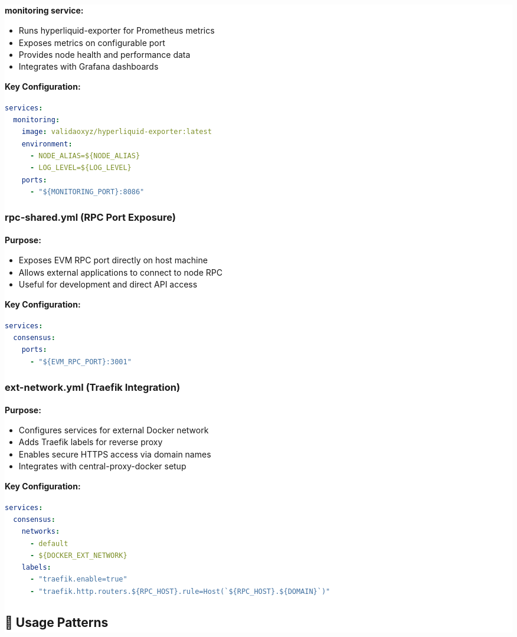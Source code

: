 **monitoring service:**
- Runs hyperliquid-exporter for Prometheus metrics
- Exposes metrics on configurable port
- Provides node health and performance data
- Integrates with Grafana dashboards

**Key Configuration:**
```yaml
services:
  monitoring:
    image: validaoxyz/hyperliquid-exporter:latest
    environment:
      - NODE_ALIAS=${NODE_ALIAS}
      - LOG_LEVEL=${LOG_LEVEL}
    ports:
      - "${MONITORING_PORT}:8086"
```

### rpc-shared.yml (RPC Port Exposure)

**Purpose:**
- Exposes EVM RPC port directly on host machine
- Allows external applications to connect to node RPC
- Useful for development and direct API access

**Key Configuration:**
```yaml
services:
  consensus:
    ports:
      - "${EVM_RPC_PORT}:3001"
```

### ext-network.yml (Traefik Integration)

**Purpose:**
- Configures services for external Docker network
- Adds Traefik labels for reverse proxy
- Enables secure HTTPS access via domain names
- Integrates with central-proxy-docker setup

**Key Configuration:**
```yaml
services:
  consensus:
    networks:
      - default
      - ${DOCKER_EXT_NETWORK}
    labels:
      - "traefik.enable=true"
      - "traefik.http.routers.${RPC_HOST}.rule=Host(`${RPC_HOST}.${DOMAIN}`)"
```

## 🚀 Usage Patterns
